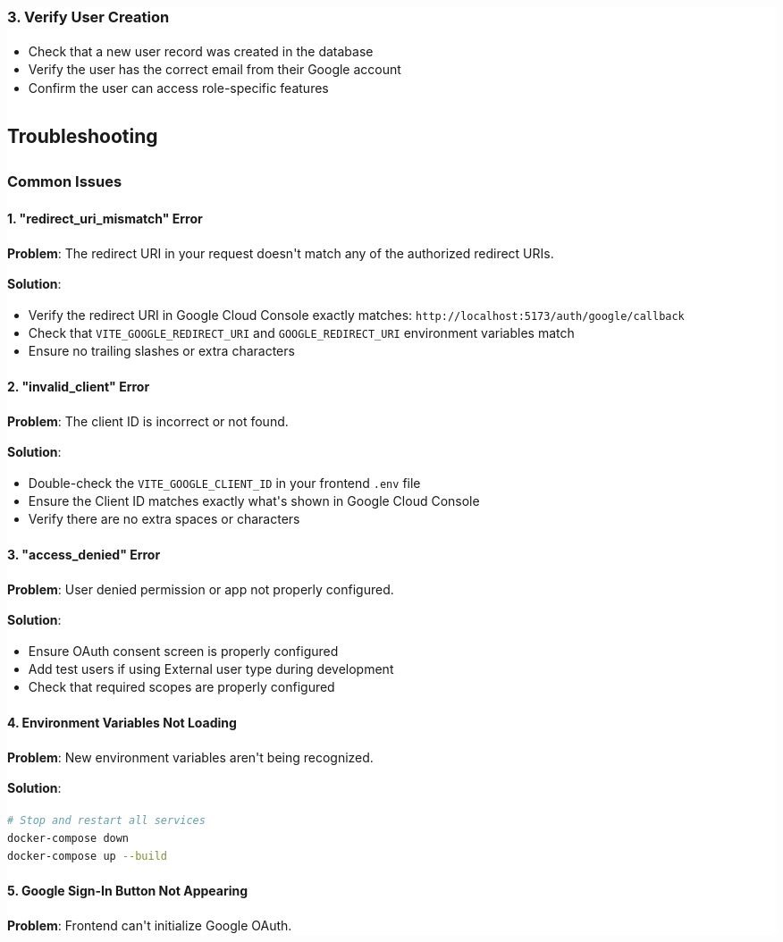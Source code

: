 ### 3. Verify User Creation

- Check that a new user record was created in the database
- Verify the user has the correct email from their Google account
- Confirm the user can access role-specific features

## Troubleshooting

### Common Issues

#### 1. "redirect_uri_mismatch" Error

**Problem**: The redirect URI in your request doesn't match any of the authorized redirect URIs.

**Solution**:

- Verify the redirect URI in Google Cloud Console exactly matches: `http://localhost:5173/auth/google/callback`
- Check that `VITE_GOOGLE_REDIRECT_URI` and `GOOGLE_REDIRECT_URI` environment variables match
- Ensure no trailing slashes or extra characters

#### 2. "invalid_client" Error

**Problem**: The client ID is incorrect or not found.

**Solution**:

- Double-check the `VITE_GOOGLE_CLIENT_ID` in your frontend `.env` file
- Ensure the Client ID matches exactly what's shown in Google Cloud Console
- Verify there are no extra spaces or characters

#### 3. "access_denied" Error

**Problem**: User denied permission or app not properly configured.

**Solution**:

- Ensure OAuth consent screen is properly configured
- Add test users if using External user type during development
- Check that required scopes are properly configured

#### 4. Environment Variables Not Loading

**Problem**: New environment variables aren't being recognized.

**Solution**:

```bash
# Stop and restart all services
docker-compose down
docker-compose up --build
```

#### 5. Google Sign-In Button Not Appearing

**Problem**: Frontend can't initialize Google OAuth.
